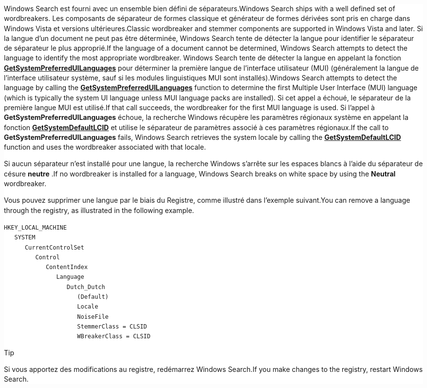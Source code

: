 <span data-ttu-id="233e3-111">Windows Search est fourni avec un ensemble bien défini de séparateurs.</span><span class="sxs-lookup"><span data-stu-id="233e3-111">Windows Search ships with a well defined set of wordbreakers.</span></span> <span data-ttu-id="233e3-112">Les composants de séparateur de formes classique et générateur de formes dérivées sont pris en charge dans Windows Vista et versions ultérieures.</span><span class="sxs-lookup"><span data-stu-id="233e3-112">Classic wordbreaker and stemmer components are supported in Windows Vista and later.</span></span> <span data-ttu-id="233e3-113">Si la langue d’un document ne peut pas être déterminée, Windows Search tente de détecter la langue pour identifier le séparateur de séparateur le plus approprié.</span><span class="sxs-lookup"><span data-stu-id="233e3-113">If the language of a document cannot be determined, Windows Search attempts to detect the language to identify the most appropriate wordbreaker.</span></span> <span data-ttu-id="233e3-114">Windows Search tente de détecter la langue en appelant la fonction [**GetSystemPreferredUILanguages**](/windows/win32/api/winnls/nf-winnls-getsystempreferreduilanguages) pour déterminer la première langue de l’interface utilisateur (MUI) (généralement la langue de l’interface utilisateur système, sauf si les modules linguistiques MUI sont installés).</span><span class="sxs-lookup"><span data-stu-id="233e3-114">Windows Search attempts to detect the language by calling the [**GetSystemPreferredUILanguages**](/windows/win32/api/winnls/nf-winnls-getsystempreferreduilanguages) function to determine the first Multiple User Interface (MUI) language (which is typically the system UI language unless MUI language packs are installed).</span></span> <span data-ttu-id="233e3-115">Si cet appel a échoué, le séparateur de la première langue MUI est utilisé.</span><span class="sxs-lookup"><span data-stu-id="233e3-115">If that call succeeds, the wordbreaker for the first MUI language is used.</span></span> <span data-ttu-id="233e3-116">Si l’appel à **GetSystemPreferredUILanguages** échoue, la recherche Windows récupère les paramètres régionaux système en appelant la fonction [**GetSystemDefaultLCID**](/windows/win32/api/winnls/nf-winnls-getsystemdefaultlcid) et utilise le séparateur de paramètres associé à ces paramètres régionaux.</span><span class="sxs-lookup"><span data-stu-id="233e3-116">If the call to **GetSystemPreferredUILanguages** fails, Windows Search retrieves the system locale by calling the [**GetSystemDefaultLCID**](/windows/win32/api/winnls/nf-winnls-getsystemdefaultlcid) function and uses the wordbreaker associated with that locale.</span></span>

<span data-ttu-id="233e3-117">Si aucun séparateur n’est installé pour une langue, la recherche Windows s’arrête sur les espaces blancs à l’aide du séparateur de césure **neutre** .</span><span class="sxs-lookup"><span data-stu-id="233e3-117">If no wordbreaker is installed for a language, Windows Search breaks on white space by using the **Neutral** wordbreaker.</span></span>

<span data-ttu-id="233e3-118">Vous pouvez supprimer une langue par le biais du Registre, comme illustré dans l’exemple suivant.</span><span class="sxs-lookup"><span data-stu-id="233e3-118">You can remove a language through the registry, as illustrated in the following example.</span></span>

```
HKEY_LOCAL_MACHINE
   SYSTEM
      CurrentControlSet
         Control
            ContentIndex
               Language
                  Dutch_Dutch
                     (Default)
                     Locale
                     NoiseFile
                     StemmerClass = CLSID
                     WBreakerClass = CLSID
```

> [!TIP]
> <span data-ttu-id="233e3-119">Si vous apportez des modifications au registre, redémarrez Windows Search.</span><span class="sxs-lookup"><span data-stu-id="233e3-119">If you make changes to the registry, restart Windows Search.</span></span>
